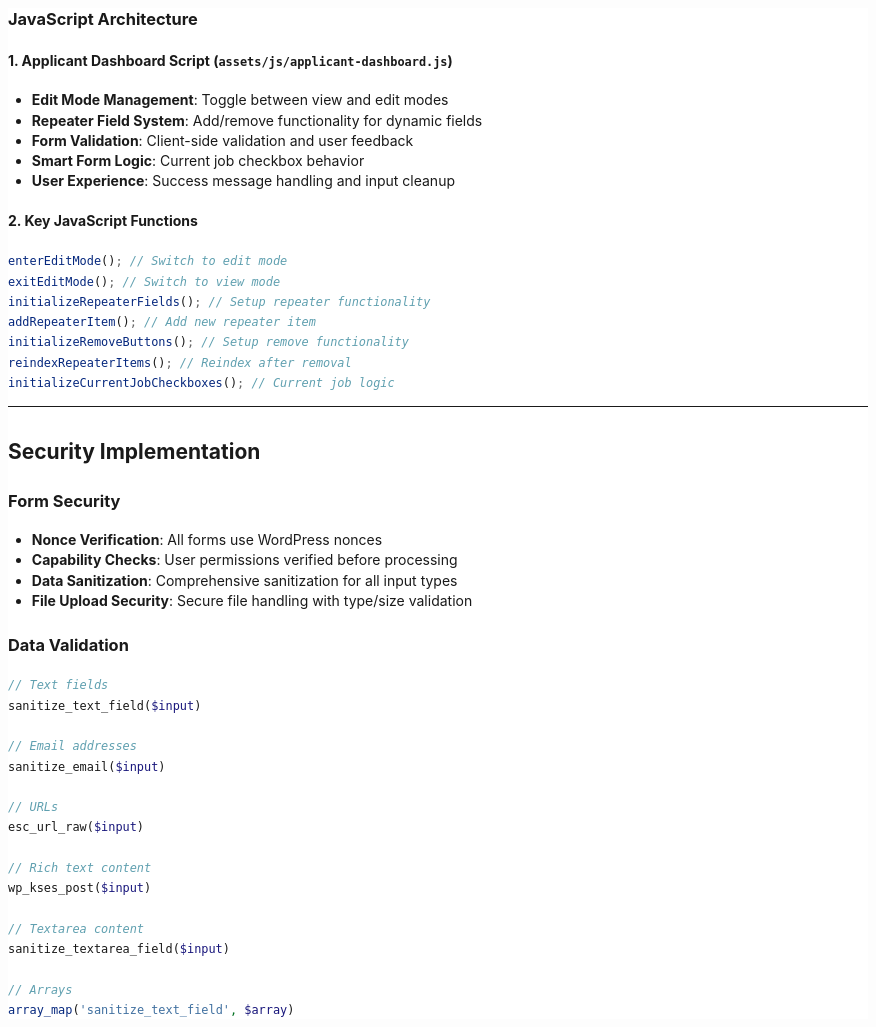 ### JavaScript Architecture

#### 1. Applicant Dashboard Script (`assets/js/applicant-dashboard.js`)

- **Edit Mode Management**: Toggle between view and edit modes
- **Repeater Field System**: Add/remove functionality for dynamic fields
- **Form Validation**: Client-side validation and user feedback
- **Smart Form Logic**: Current job checkbox behavior
- **User Experience**: Success message handling and input cleanup

#### 2. Key JavaScript Functions

```javascript
enterEditMode(); // Switch to edit mode
exitEditMode(); // Switch to view mode
initializeRepeaterFields(); // Setup repeater functionality
addRepeaterItem(); // Add new repeater item
initializeRemoveButtons(); // Setup remove functionality
reindexRepeaterItems(); // Reindex after removal
initializeCurrentJobCheckboxes(); // Current job logic
```

---

## Security Implementation

### Form Security

- **Nonce Verification**: All forms use WordPress nonces
- **Capability Checks**: User permissions verified before processing
- **Data Sanitization**: Comprehensive sanitization for all input types
- **File Upload Security**: Secure file handling with type/size validation

### Data Validation

```php
// Text fields
sanitize_text_field($input)

// Email addresses
sanitize_email($input)

// URLs
esc_url_raw($input)

// Rich text content
wp_kses_post($input)

// Textarea content
sanitize_textarea_field($input)

// Arrays
array_map('sanitize_text_field', $array)
```
